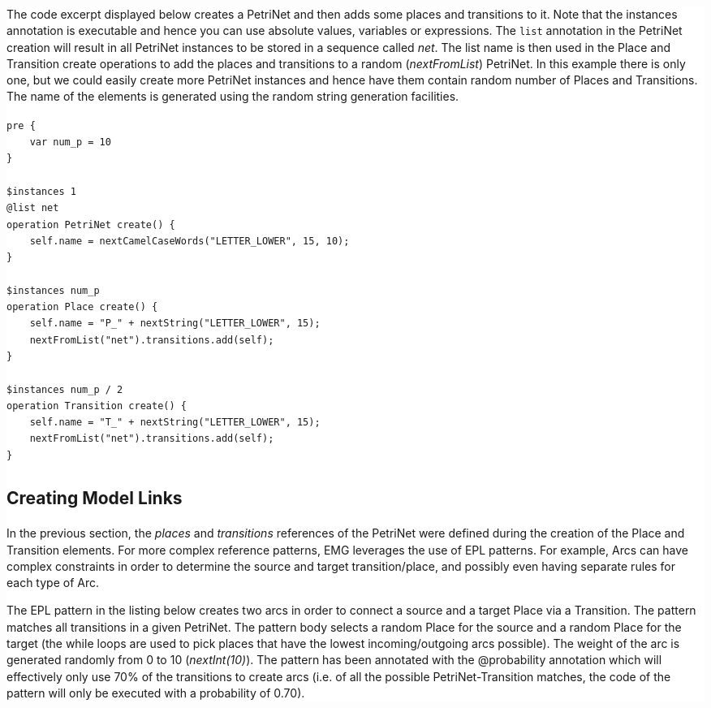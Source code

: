 ```mermaid
```

The code excerpt displayed below creates a PetriNet and then adds some places and transitions to it. Note that the instances annotation is executable and hence you can use absolute values, variables or expressions. The `list` annotation in the PetriNet creation will result in all PetriNet instances to be stored in a sequence called *net*. The list name is then used in the Place and Transition create operations to add the places and transitions to a random (*nextFromList*) PetriNet. In this example there is only one, but we could easily create more PetriNet instances and hence have them contain random number of Places and Transitions. The name of the elements is generated using the random string generation facilities.

```epl
pre {
    var num_p = 10
}

$instances 1
@list net
operation PetriNet create() {
    self.name = nextCamelCaseWords("LETTER_LOWER", 15, 10);
}

$instances num_p
operation Place create() {
    self.name = "P_" + nextString("LETTER_LOWER", 15);
    nextFromList("net").transitions.add(self);
}

$instances num_p / 2
operation Transition create() {
    self.name = "T_" + nextString("LETTER_LOWER", 15);
    nextFromList("net").transitions.add(self);
}
```

## Creating Model Links

In the previous section, the *places* and *transitions* references of the PetriNet were defined during the creation of the Place and Transition elements. For more complex reference patterns, EMG leverages the use of EPL patterns. For example, Arcs can have complex constraints in order to determine the source and target transition/place, and possibly even having separate rules for each type of Arc.

The EPL pattern in the listing below creates two arcs in order to connect a source and a target Place via a Transition. The pattern matches all transitions in a given PetriNet. The pattern body selects a random Place for the source and a random Place for the target (the while loops are used to pick places that have the lowest incoming/outgoing arcs possible). The weight of the arc is generated randomly from 0 to 10 (*nextInt(10)*). The pattern has been annotated with the \@probability annotation which will effectively only use 70% of the transitions to create arcs (i.e. of all the possible PetriNet-Transition matches, the code of the pattern will only be executed with a probability of 0.70).
